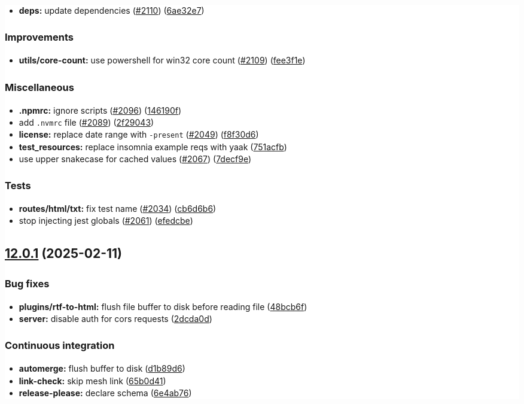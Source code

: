 * **deps:** update dependencies ([#2110](https://github.com/Fdawgs/docsmith/issues/2110)) ([6ae32e7](https://github.com/Fdawgs/docsmith/commit/6ae32e726ce8be8757e1e1b6ae9ead8dc3690a9e))


### Improvements

* **utils/core-count:** use powershell for win32 core count ([#2109](https://github.com/Fdawgs/docsmith/issues/2109)) ([fee3f1e](https://github.com/Fdawgs/docsmith/commit/fee3f1e3a306b0efbb0c8671b6308a6db6952324))


### Miscellaneous

* **.npmrc:** ignore scripts ([#2096](https://github.com/Fdawgs/docsmith/issues/2096)) ([146190f](https://github.com/Fdawgs/docsmith/commit/146190f938bd04c53d82254fc242910c5c71271e))
* add `.nvmrc` file ([#2089](https://github.com/Fdawgs/docsmith/issues/2089)) ([2f29043](https://github.com/Fdawgs/docsmith/commit/2f2904381f4328d7019b0c5af3e0c1470b295ef8))
* **license:** replace date range with `-present` ([#2049](https://github.com/Fdawgs/docsmith/issues/2049)) ([f8f30d6](https://github.com/Fdawgs/docsmith/commit/f8f30d6de52415f1168e8af27299c3fa0ee9dd8e))
* **test_resources:** replace insomnia example reqs with yaak ([751acfb](https://github.com/Fdawgs/docsmith/commit/751acfbb62a6ad7ddd3dafa582d1cedb072fa8c2))
* use upper snakecase for cached values ([#2067](https://github.com/Fdawgs/docsmith/issues/2067)) ([7decf9e](https://github.com/Fdawgs/docsmith/commit/7decf9e2b273b3295a690b68d582499f46793e65))


### Tests

* **routes/html/txt:** fix test name ([#2034](https://github.com/Fdawgs/docsmith/issues/2034)) ([cb6d6b6](https://github.com/Fdawgs/docsmith/commit/cb6d6b64769d498161725ed0c502ee373d66a6cc))
* stop injecting jest globals ([#2061](https://github.com/Fdawgs/docsmith/issues/2061)) ([efedcbe](https://github.com/Fdawgs/docsmith/commit/efedcbe2fae60f97673af220d25827b6e29f2c5e))

## [12.0.1](https://github.com/Fdawgs/docsmith/compare/v12.0.0...v12.0.1) (2025-02-11)


### Bug fixes

* **plugins/rtf-to-html:** flush file buffer to disk before reading file ([48bcb6f](https://github.com/Fdawgs/docsmith/commit/48bcb6fb03752b361107fe7a5fb9148229d28571))
* **server:** disable auth for cors requests ([2dcda0d](https://github.com/Fdawgs/docsmith/commit/2dcda0d4258acd9a9e618436196d7a0687e5eb4a))


### Continuous integration

* **automerge:** flush buffer to disk ([d1b89d6](https://github.com/Fdawgs/docsmith/commit/d1b89d6e4f9632e1115d7614e10d200f7d000000))
* **link-check:** skip mesh link ([65b0d41](https://github.com/Fdawgs/docsmith/commit/65b0d41d078a94d4852b60262dfccc1c2f853da1))
* **release-please:** declare schema ([6e4ab76](https://github.com/Fdawgs/docsmith/commit/6e4ab7610db40c0e62e33c54802e9585688790b0))
